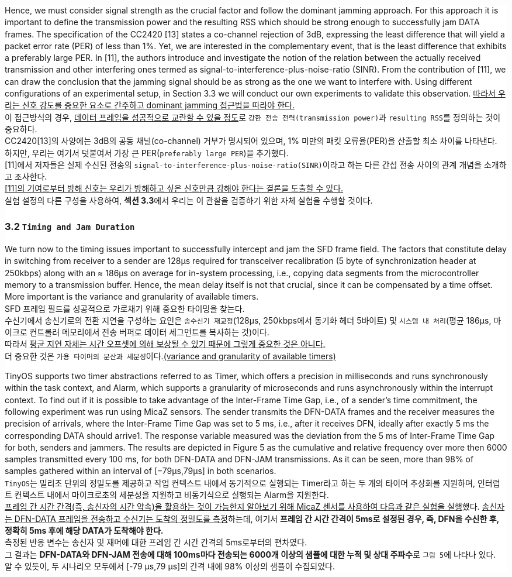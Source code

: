 Hence, we must consider signal strength as the crucial factor and follow the dominant jamming approach. For this approach it is important to define the transmission power and the resulting RSS which should be strong enough to successfully jam DATA frames. The specification of the CC2420 [13] states a co-channel rejection of 3dB, expressing the least difference that will yield a packet error rate (PER) of less than 1%. Yet, we are interested in the complementary event, that is the least difference that exhibits a preferably large PER. In [11], the authors introduce and investigate the notion of the relation between the actually received transmission and other interfering ones termed as signal-to-interference-plus-noise-ratio (SINR). From the contribution of [11], we can draw the conclusion that the jamming signal should be as strong as the one we want to interfere with. Using different configurations of an experimental setup, in Section 3.3 we will conduct our own experiments to validate this observation.
<U>따라서 우리는 신호 강도를 중요한 요소로 간주하고 dominant jamming 접근법을 따라야 한다.</U>  
이 접근방식의 경우, <U>데이터 프레임을 성공적으로 교란할 수 있을 정도</U>로 `강한 전송 전력(transmission power)`과 `resulting RSS`를 정의하는 것이 중요하다.  
CC2420[13]의 사양에는 3dB의 공동 채널(co-channel) 거부가 명시되어 있으며, 1% 미만의 패킷 오류율(PER)을 산출할 최소 차이를 나타낸다.  
하지만, 우리는 여기서 덧붙여서 가장 큰 PER(`preferably large PER`)을 추가했다.  
[11]에서 저자들은 실제 수신된 전송의 `signal-to-interference-plus-noise-ratio(SINR)`이라고 하는 다른 간섭 전송 사이의 관계 개념을 소개하고 조사한다.  
<U>[11]의 기여로부터 방해 신호는 우리가 방해하고 싶은 신호만큼 강해야 한다는 결론을 도출할 수 있다.</U>  
실험 설정의 다른 구성을 사용하여, **섹션 3.3**에서 우리는 이 관찰을 검증하기 위한 자체 실험을 수행할 것이다.  

### 3.2 `Timing and Jam Duration`
We turn now to the timing issues important to successfully intercept and jam the SFD frame field. The factors that constitute delay in switching from receiver to a sender are 128μs required for transceiver recalibration (5 byte of synchronization header at 250kbps) along with an ≈ 186μs on average for in-system processing, i.e., copying data segments from the microcontroller memory to a transmission buffer. Hence, the mean delay itself is not that crucial, since it can be compensated by a time offset. More important is the variance and granularity of available timers.  
SFD 프레임 필드를 성공적으로 가로채기 위해 중요한 타이밍을 찾는다.  
수신기에서 송신기로의 전환 지연을 구성하는 요인은 `송수신기 재교정`(128μs, 250kbps에서 동기화 헤더 5바이트) 및 `시스템 내 처리`(평균 186μs, 마이크로 컨트롤러 메모리에서 전송 버퍼로 데이터 세그먼트를 복사하는 것)이다.  
따라서 <U>평균 지연 자체는 시간 오프셋에 의해 보상될 수 있기 때문에 그렇게 중요한 것은 아니다.</U>  
더 중요한 것은 `가용 타이머의 분산과 세분성`이다.<U>(variance and granularity of available timers)</U>  

TinyOS supports two timer abstractions referred to as Timer, which offers a precision in milliseconds and runs synchronously within the task context, and Alarm, which supports a granularity of microseconds and runs asynchronously within the interrupt context. To find out if it is possible to take advantage of the Inter-Frame Time Gap, i.e., of a sender’s time commitment, the following experiment was run using MicaZ sensors. The sender transmits the DFN-DATA frames and the receiver measures the precision of arrivals, where the Inter-Frame Time Gap was set to 5 ms, i.e., after it receives DFN, ideally after exactly 5 ms the corresponding DATA should arrive1.
The response variable measured was the deviation from the 5 ms of Inter-Frame Time Gap for both, senders and jammers. The results are depicted in Figure 5 as the cumulative and relative frequency over more then 6000 samples transmitted every 100 ms, for both DFN-DATA and DFN-JAM transmissions. As it can be seen, more than 98% of samples gathered within an interval of [−79μs,79μs] in both scenarios.  
`TinyOS`는 밀리초 단위의 정밀도를 제공하고 작업 컨텍스트 내에서 동기적으로 실행되는 Timer라고 하는 두 개의 타이머 추상화를 지원하며, 인터럽트 컨텍스트 내에서 마이크로초의 세분성을 지원하고 비동기식으로 실행되는 Alarm을 지원한다.  
<U>프레임 간 시간 간격(즉, 송신자의 시간 약속)을 활용하는 것이 가능한지 알아보기 위해 MicaZ 센서를 사용하여 다음과 같은 실험을 실행</U>했다. <U>송신자는 DFN-DATA 프레임을 전송하고 수신기는 도착의 정밀도를 측정</U>하는데, 여기서 **프레임 간 시간 간격이 5ms로 설정된 경우, 즉, DFN을 수신한 후, 정확히 5ms 후에 해당 DATA가 도착해야 한다.**  
측정된 반응 변수는 송신자 및 재머에 대한 프레임 간 시간 간격의 5ms로부터의 편차였다.  
그 결과는 **DFN-DATA와 DFN-JAM 전송에 대해 100ms마다 전송되는 6000개 이상의 샘플에 대한 누적 및 상대 주파수**로 `그림 5`에 나타나 있다.  
알 수 있듯이, 두 시나리오 모두에서 [-79 μs,79 μs]의 간격 내에 98% 이상의 샘플이 수집되었다.  
